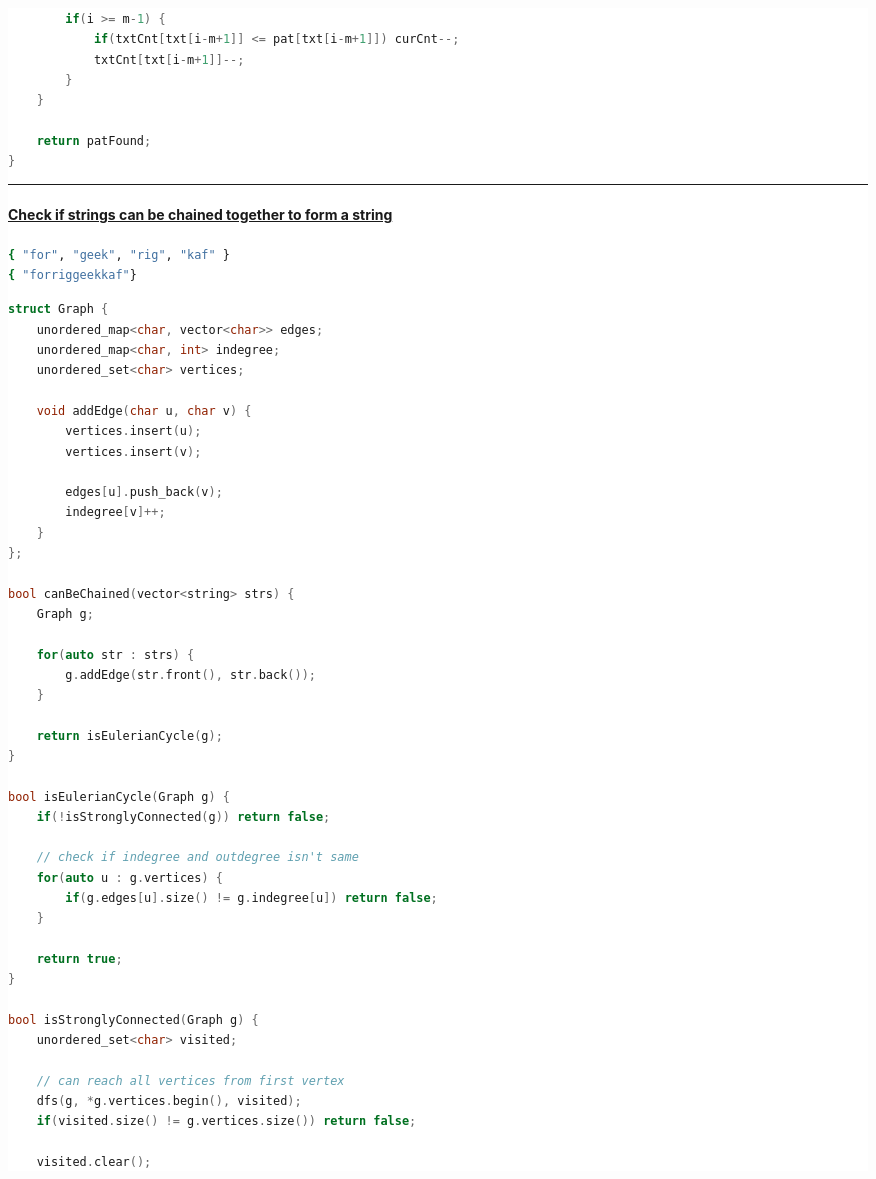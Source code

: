 ```cpp
        if(i >= m-1) {
            if(txtCnt[txt[i-m+1]] <= pat[txt[i-m+1]]) curCnt--;
            txtCnt[txt[i-m+1]]--;
        }
    }

    return patFound;
}
```

---

#### [Check if strings can be chained together to form a string]()

```sh
{ "for", "geek", "rig", "kaf" }
{ "forriggeekkaf"}
```

```cpp
struct Graph {
    unordered_map<char, vector<char>> edges;
    unordered_map<char, int> indegree;
    unordered_set<char> vertices;

    void addEdge(char u, char v) {
        vertices.insert(u);
        vertices.insert(v);

        edges[u].push_back(v);
        indegree[v]++;
    }
};

bool canBeChained(vector<string> strs) {
    Graph g;

    for(auto str : strs) {
        g.addEdge(str.front(), str.back());
    }

    return isEulerianCycle(g);
}

bool isEulerianCycle(Graph g) {
    if(!isStronglyConnected(g)) return false;

    // check if indegree and outdegree isn't same
    for(auto u : g.vertices) {
        if(g.edges[u].size() != g.indegree[u]) return false;
    }

    return true;
}

bool isStronglyConnected(Graph g) {
    unordered_set<char> visited;

    // can reach all vertices from first vertex
    dfs(g, *g.vertices.begin(), visited);
    if(visited.size() != g.vertices.size()) return false;

    visited.clear();

```